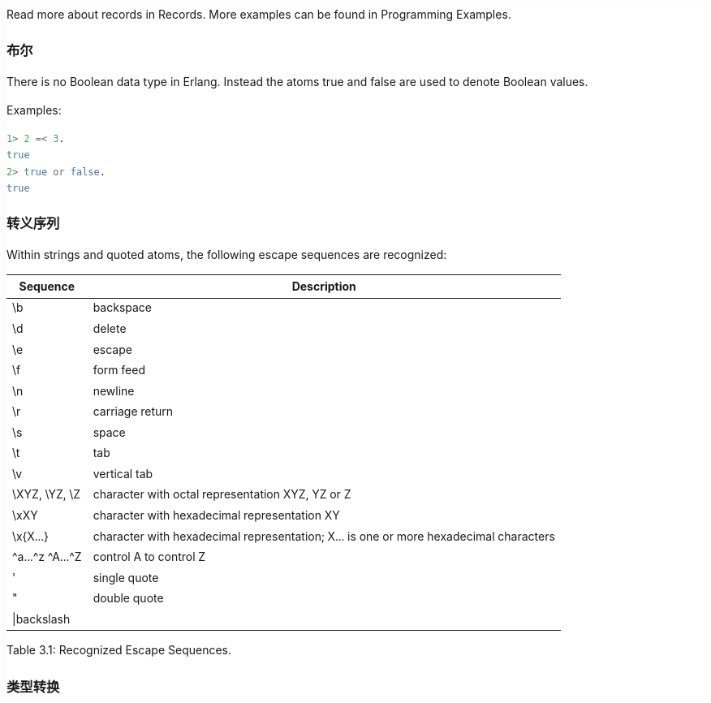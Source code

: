 Read more about records in Records. More examples can be found in Programming Examples.

### 布尔

There is no Boolean data type in Erlang. Instead the atoms true and false are used to denote Boolean values.

Examples:

```erlang
1> 2 =< 3.
true
2> true or false.
true
```

### 转义序列

Within strings and quoted atoms, the following escape sequences are recognized:

| Sequence	| Description    |
| --------- | ---------------|
| \b|backspace          |
| \d|delete             |
| \e|escape             |
| \f|form feed          |
| \n|newline            |
| \r|carriage return    |
| \s|space              |
| \t|tab                |
| \v|vertical tab       |
| \XYZ, \YZ, \Z|character with octal representation XYZ, YZ or Z |
| \xXY |character with hexadecimal representation XY |
| \x{X...} |character with hexadecimal representation; X... is one or more hexadecimal characters |
| \^a...\^z \^A...\^Z |control A to control Z |
| \' |single quote
| \"|double quote
| \\|backslash

Table 3.1:   Recognized Escape Sequences.

### 类型转换
